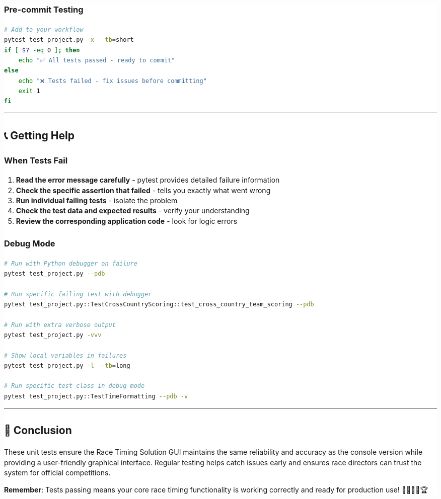 ### Pre-commit Testing
```bash
# Add to your workflow
pytest test_project.py -x --tb=short
if [ $? -eq 0 ]; then
    echo "✅ All tests passed - ready to commit"
else
    echo "❌ Tests failed - fix issues before committing"
    exit 1
fi
```

---

## 📞 Getting Help

### When Tests Fail
1. **Read the error message carefully** - pytest provides detailed failure information
2. **Check the specific assertion that failed** - tells you exactly what went wrong
3. **Run individual failing tests** - isolate the problem
4. **Check the test data and expected results** - verify your understanding
5. **Review the corresponding application code** - look for logic errors

### Debug Mode
```bash
# Run with Python debugger on failure
pytest test_project.py --pdb

# Run specific failing test with debugger
pytest test_project.py::TestCrossCountryScoring::test_cross_country_team_scoring --pdb

# Run with extra verbose output
pytest test_project.py -vvv

# Show local variables in failures
pytest test_project.py -l --tb=long

# Run specific test class in debug mode
pytest test_project.py::TestTimeFormatting --pdb -v
```

---

## 🏁 Conclusion

These unit tests ensure the Race Timing Solution GUI maintains the same reliability and accuracy as the console version while providing a user-friendly graphical interface. Regular testing helps catch issues early and ensures race directors can trust the system for official competitions.

**Remember**: Tests passing means your core race timing functionality is working correctly and ready for production use! 🏃‍♀️🏃‍♂️🏆